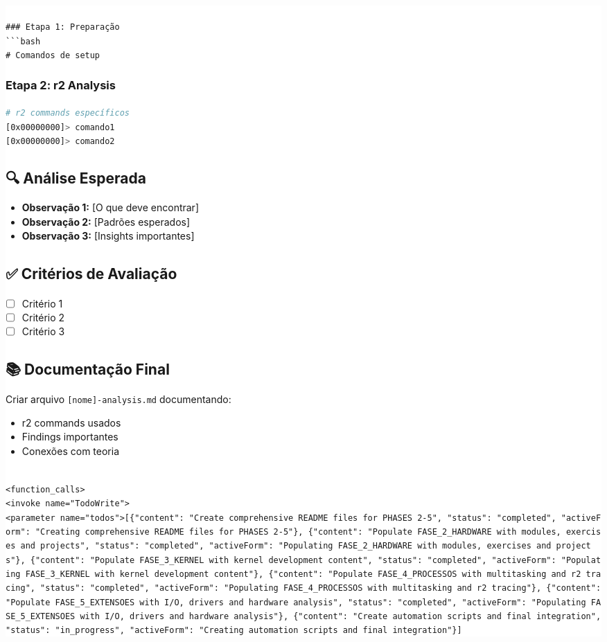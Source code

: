 ```

### Etapa 1: Preparação
```bash
# Comandos de setup
```

### Etapa 2: r2 Analysis
```bash
# r2 commands específicos
[0x00000000]> comando1
[0x00000000]> comando2
```

## 🔍 Análise Esperada
- **Observação 1:** [O que deve encontrar]
- **Observação 2:** [Padrões esperados]
- **Observação 3:** [Insights importantes]

## ✅ Critérios de Avaliação
- [ ] Critério 1
- [ ] Critério 2  
- [ ] Critério 3

## 📚 Documentação Final
Criar arquivo `[nome]-analysis.md` documentando:
- r2 commands usados
- Findings importantes
- Conexões com teoria
```

<function_calls>
<invoke name="TodoWrite">
<parameter name="todos">[{"content": "Create comprehensive README files for PHASES 2-5", "status": "completed", "activeForm": "Creating comprehensive README files for PHASES 2-5"}, {"content": "Populate FASE_2_HARDWARE with modules, exercises and projects", "status": "completed", "activeForm": "Populating FASE_2_HARDWARE with modules, exercises and projects"}, {"content": "Populate FASE_3_KERNEL with kernel development content", "status": "completed", "activeForm": "Populating FASE_3_KERNEL with kernel development content"}, {"content": "Populate FASE_4_PROCESSOS with multitasking and r2 tracing", "status": "completed", "activeForm": "Populating FASE_4_PROCESSOS with multitasking and r2 tracing"}, {"content": "Populate FASE_5_EXTENSOES with I/O, drivers and hardware analysis", "status": "completed", "activeForm": "Populating FASE_5_EXTENSOES with I/O, drivers and hardware analysis"}, {"content": "Create automation scripts and final integration", "status": "in_progress", "activeForm": "Creating automation scripts and final integration"}]